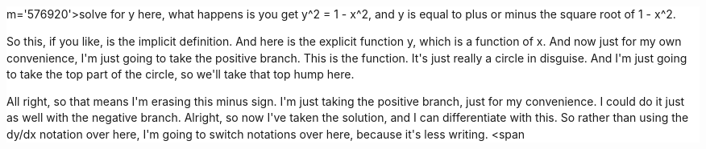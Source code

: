   m='576920'>solve</span> <span m='577290'>for</span> <span m='577470'>y</span>
  <span m='577790'>here,</span> <span m='578640'>what</span> <span
  m='578810'>happens</span> <span m='579280'>is</span> <span
  m='579860'>you</span> <span m='579970'>get</span> <span m='580200'>y^2</span>
  <span m='580930'>=</span> <span m='581460'>1</span> <span m='582090'>-</span>
  <span m='582490'>x^2,</span> <span m='583620'>and</span> <span
  m='583790'>y</span> <span m='584430'>is equal to</span> <span
  m='585370'>plus</span> <span m='585710'>or</span> <span
  m='585800'>minus</span> <span m='586480'>the square</span> <span
  m='586890'>root of 1</span> <span m='587150'>-</span> <span
  m='587380'>x^2.</span> </p><p><span m='592940'>So</span> <span
  m='593930'>this,</span> <span m='594380'>if</span> <span m='594550'>you</span>
  <span m='594630'>like,</span> <span m='595000'>is</span> <span
  m='595270'>the</span> <span m='596160'>implicit</span> <span
  m='597260'>definition.</span> <span m='598200'>And</span> <span
  m='598360'>here</span> <span m='598580'>is</span> <span m='598720'>the</span>
  <span m='598900'>explicit</span> <span m='599590'>function</span> <span
  m='600360'>y,</span> <span m='600910'>which is a</span> <span
  m='601110'>function</span> <span m='601480'>of</span> <span
  m='601590'>x.</span> <span m='604140'>And</span> <span m='604450'>now</span>
  <span m='604790'>just</span> <span m='605080'>for</span> <span
  m='605190'>my</span> <span m='605400'>own</span> <span
  m='605630'>convenience,</span> <span m='606360'>I'm</span> <span
  m='606550'>just</span> <span m='606740'>going</span> <span
  m='606880'>to</span> <span m='606960'>take</span> <span m='607240'>the</span>
  <span m='607320'>positive</span> <span m='607930'>branch.</span> <span
  m='609310'>This</span> <span m='609470'>is</span> <span m='609590'>the</span>
  <span m='609690'>function.</span> <span m='613450'>It's</span> <span
  m='613560'>just</span> <span m='613790'>really a</span> <span
  m='614130'>circle</span> <span m='614610'>in</span> <span
  m='614740'>disguise.</span> <span m='615900'>And</span> <span
  m='616020'>I'm</span> <span m='616110'>just</span> <span m='616280'>going
  to</span> <span m='616460'>take</span> <span m='616740'>the</span> <span
  m='616840'>top</span> <span m='617930'>part</span> <span m='618160'>of</span>
  <span m='618280'>the</span> <span m='618350'>circle,</span> <span
  m='619600'>so</span> <span m='620070'>we'll  take</span> <span
  m='620420'>that</span> <span m='621530'>top hump</span> <span
  m='622270'>here.</span> </p><p><span m='624920'>All right,</span> <span
  m='625250'>so</span> <span m='625450'>that</span> <span
  m='625600'>means</span> <span m='625830'>I'm</span> <span
  m='625960'>erasing</span> <span m='626490'>this</span> <span m='626690'>minus
  sign.</span> <span m='627900'>I'm</span> <span m='628030'>just</span> <span
  m='628220'>taking</span> <span m='628460'>the positive branch,</span> <span
  m='635410'>just</span> <span m='635660'>for</span> <span m='635760'>my</span>
  <span m='635920'>convenience.</span> <span m='636470'>I</span> <span
  m='636590'>could</span> <span m='636810'>do</span> <span m='636990'>it</span>
  <span m='637250'>just</span> <span m='637540'>as</span> <span
  m='637650'>well</span> <span m='637910'>with</span> <span
  m='638090'>the</span> <span m='638660'>negative</span> <span
  m='638870'>branch.</span> <span m='640980'>Alright,</span> <span
  m='641780'>so</span> <span m='641970'>now</span> <span m='643810'>I've</span>
  <span m='644010'>taken</span> <span m='644620'>the</span> <span
  m='644730'>solution,</span> <span m='646000'>and</span> <span
  m='647490'>I</span> <span m='647630'>can</span> <span
  m='647800'>differentiate</span> <span m='649090'>with this.</span> <span
  m='649540'>So</span> <span m='649620'>rather</span> <span
  m='649990'>than</span> <span m='650130'>using</span> <span
  m='650410'>the</span> <span m='650520'>dy/dx</span> <span
  m='652190'>notation</span> <span m='652710'>over</span> <span
  m='652890'>here,</span> <span m='653070'>I'm</span> <span m='653150'>going
  to</span> <span m='653310'>switch</span> <span m='653650'>notations</span>
  <span m='654480'>over</span> <span m='655080'>here,</span> <span
  m='655510'>because</span> <span m='655800'>it's</span> <span
  m='655990'>less</span> <span m='656270'>writing.</span> <span
